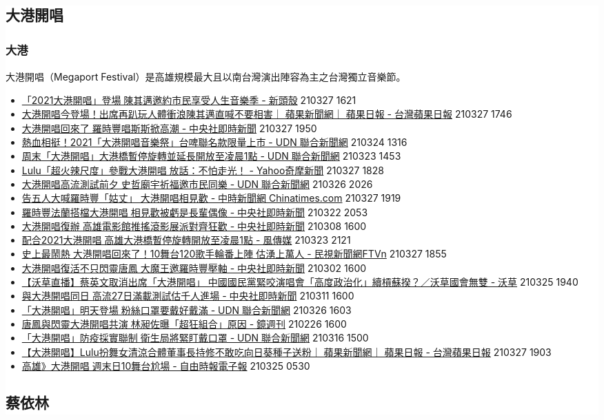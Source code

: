 ## 大港開唱

### 大港

大港開唱（Megaport Festival）是高雄規模最大且以南台灣演出陣容為主之台灣獨立音樂節。
- [「2021大港開唱」登場 陳其邁邀約市民享受人生音樂季 - 新頭殼](https://newtalk.tw/news/view/2021-03-27/555274 "「2021大港開唱」登場 陳其邁邀約市民享受人生音樂季 - 新頭殼") 210327 1621
- [大港開唱今登場！出席再趴玩人體衝浪陳其邁直喊不要相害｜ 蘋果新聞網｜ 蘋果日報 - 台灣蘋果日報](https://tw.appledaily.com/life/20210327/QANKAXZKXJCLLM6RSHLZAZO3NI/ "大港開唱今登場！出席再趴玩人體衝浪陳其邁直喊不要相害｜ 蘋果新聞網｜ 蘋果日報 - 台灣蘋果日報") 210327 1746
- [大港開唱回來了 羅時豐唱斯斯掀高潮 - 中央社即時新聞](https://www.cna.com.tw/news/amov/202103270190.aspx "大港開唱回來了 羅時豐唱斯斯掀高潮 - 中央社即時新聞") 210327 1950
- [熱血相挺！2021「大港開唱音樂祭」台啤聯名款限量上市 - UDN 聯合新聞網](https://udn.com/news/story/7270/5340191 "熱血相挺！2021「大港開唱音樂祭」台啤聯名款限量上市 - UDN 聯合新聞網") 210324 1316
- [周末「大港開唱」大港橋暫停旋轉並延長開放至凌晨1點 - UDN 聯合新聞網](https://udn.com/news/story/7327/5337783 "周末「大港開唱」大港橋暫停旋轉並延長開放至凌晨1點 - UDN 聯合新聞網") 210323 1453
- [Lulu「超火辣尺度」參戰大港開唱 放話：不怕走光！ - Yahoo奇摩新聞](https://tw.news.yahoo.com/lulu%E3%80%8C%E8%B6%85%E7%81%AB%E8%BE%A3%E5%B0%BA%E5%BA%A6%E3%80%8D%E5%8F%83%E6%88%B0%E5%A4%A7%E6%B8%AF%E9%96%8B%E5%94%B1-%E6%94%BE%E8%A9%B1%EF%BC%9A%E4%B8%8D%E6%80%95%E8%B5%B0%E5%85%89%EF%BC%81-102830259.html "Lulu「超火辣尺度」參戰大港開唱 放話：不怕走光！ - Yahoo奇摩新聞") 210327 1828
- [大港開唱高流測試前夕 史哲廟宇祈福邀市民同樂 - UDN 聯合新聞網](https://udn.com/news/story/7327/5346559 "大港開唱高流測試前夕 史哲廟宇祈福邀市民同樂 - UDN 聯合新聞網") 210326 2026
- [告五人大喊羅時豐「姑丈」 大港開唱相見歡 - 中時新聞網 Chinatimes.com](https://www.chinatimes.com/realtimenews/20210327003357-260404 "告五人大喊羅時豐「姑丈」 大港開唱相見歡 - 中時新聞網 Chinatimes.com") 210327 1919
- [羅時豐法蘭搭檔大港開唱 相見歡被虧是長輩偶像 - 中央社即時新聞](https://www.cna.com.tw/news/amov/202103220296.aspx "羅時豐法蘭搭檔大港開唱 相見歡被虧是長輩偶像 - 中央社即時新聞") 210322 2053
- [大港開唱復辦 高雄電影館推搖滾影展派對齊狂歡 - 中央社即時新聞](https://www.cna.com.tw/news/acul/202103080088.aspx "大港開唱復辦 高雄電影館推搖滾影展派對齊狂歡 - 中央社即時新聞") 210308 1600
- [配合2021大港開唱 高雄大港橋暫停旋轉開放至凌晨1點 - 風傳媒](https://www.storm.mg/localarticle/3558601 "配合2021大港開唱 高雄大港橋暫停旋轉開放至凌晨1點 - 風傳媒") 210323 2121
- [史上最鬧熱 大港開唱回來了！10舞台120歌手輪番上陣 估湧上萬人 - 民視新聞網FTVn](https://www.ftvnews.com.tw/news/detail/2021327U08M1 "史上最鬧熱 大港開唱回來了！10舞台120歌手輪番上陣 估湧上萬人 - 民視新聞網FTVn") 210327 1855
- [大港開唱復活不只閃靈唐鳳 大魔王邀羅時豐壓軸 - 中央社即時新聞](https://www.cna.com.tw/news/amov/202103020234.aspx "大港開唱復活不只閃靈唐鳳 大魔王邀羅時豐壓軸 - 中央社即時新聞") 210302 1600
- [【沃草直播】蔡英文取消出席「大港開唱」 中國國民黨緊咬演唱會「高度政治化」續槓蘇揆？／沃草國會無雙 - 沃草](https://musou.watchout.tw/read/t7LNjD4D5CGdS44zxhxp "【沃草直播】蔡英文取消出席「大港開唱」 中國國民黨緊咬演唱會「高度政治化」續槓蘇揆？／沃草國會無雙 - 沃草") 210325 1940
- [與大港開唱同日 高流27日滿載測試估千人進場 - 中央社即時新聞](https://www.cna.com.tw/news/aloc/202103110201.aspx "與大港開唱同日 高流27日滿載測試估千人進場 - 中央社即時新聞") 210311 1600
- [「大港開唱」明天登場 粉絲口罩要戴好戴滿 - UDN 聯合新聞網](https://udn.com/news/story/7327/5346111?from=udn-catebreaknews_ch2 "「大港開唱」明天登場 粉絲口罩要戴好戴滿 - UDN 聯合新聞網") 210326 1603
- [唐鳳與閃靈大港開唱共演 林昶佐曝「超狂組合」原因 - 鏡週刊](https://www.mirrormedia.mg/story/20210227web006/ "唐鳳與閃靈大港開唱共演 林昶佐曝「超狂組合」原因 - 鏡週刊") 210226 1600
- [「大港開唱」防疫採實聯制 衛生局將緊盯戴口罩 - UDN 聯合新聞網](https://udn.com/news/story/7327/5322286 "「大港開唱」防疫採實聯制 衛生局將緊盯戴口罩 - UDN 聯合新聞網") 210316 1500
- [【大港開唱】Lulu扮舞女清涼合體董事長持修不敢吃向日葵種子送粉｜ 蘋果新聞網｜ 蘋果日報 - 台灣蘋果日報](https://tw.appledaily.com/entertainment/20210327/WUV4JZPUJJHVPMVWXJUI62MV3E/ "【大港開唱】Lulu扮舞女清涼合體董事長持修不敢吃向日葵種子送粉｜ 蘋果新聞網｜ 蘋果日報 - 台灣蘋果日報") 210327 1903
- [高雄》大港開唱 週末日10舞台尬場 - 自由時報電子報](https://news.ltn.com.tw/news/life/paper/1439136 "高雄》大港開唱 週末日10舞台尬場 - 自由時報電子報") 210325 0530

## 蔡依林
